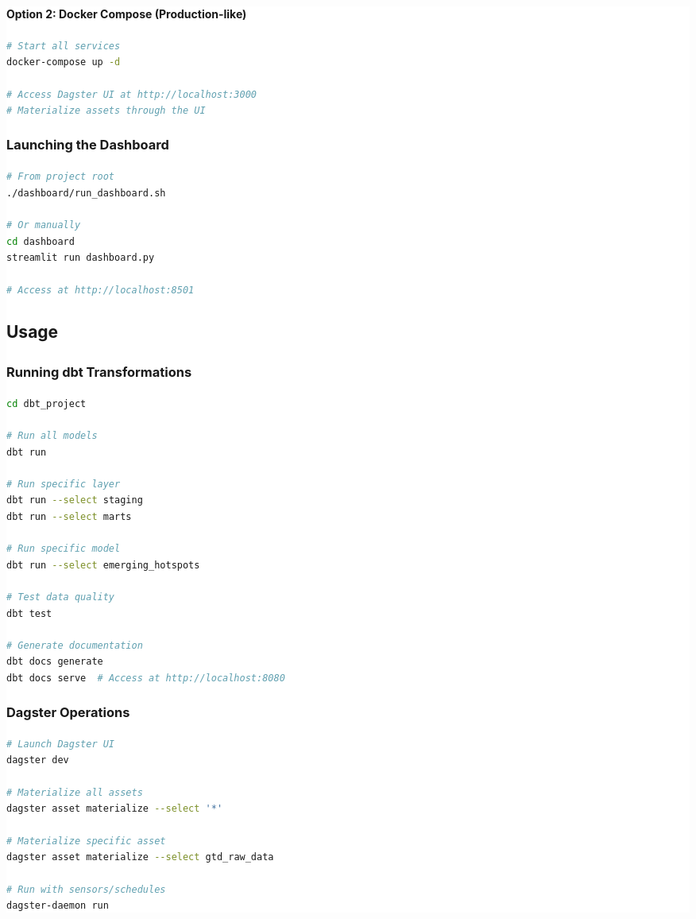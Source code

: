 #### Option 2: Docker Compose (Production-like)

```bash
# Start all services
docker-compose up -d

# Access Dagster UI at http://localhost:3000
# Materialize assets through the UI
```

### Launching the Dashboard

```bash
# From project root
./dashboard/run_dashboard.sh

# Or manually
cd dashboard
streamlit run dashboard.py

# Access at http://localhost:8501
```

## Usage

### Running dbt Transformations

```bash
cd dbt_project

# Run all models
dbt run

# Run specific layer
dbt run --select staging
dbt run --select marts

# Run specific model
dbt run --select emerging_hotspots

# Test data quality
dbt test

# Generate documentation
dbt docs generate
dbt docs serve  # Access at http://localhost:8080
```

### Dagster Operations

```bash
# Launch Dagster UI
dagster dev

# Materialize all assets
dagster asset materialize --select '*'

# Materialize specific asset
dagster asset materialize --select gtd_raw_data

# Run with sensors/schedules
dagster-daemon run
```
